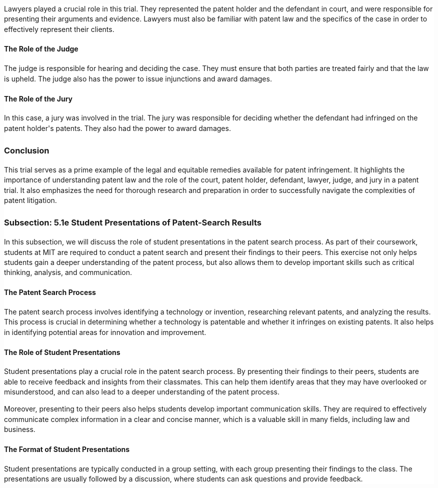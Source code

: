 Lawyers played a crucial role in this trial. They represented the patent holder and the defendant in court, and were responsible for presenting their arguments and evidence. Lawyers must also be familiar with patent law and the specifics of the case in order to effectively represent their clients.

#### The Role of the Judge

The judge is responsible for hearing and deciding the case. They must ensure that both parties are treated fairly and that the law is upheld. The judge also has the power to issue injunctions and award damages.

#### The Role of the Jury

In this case, a jury was involved in the trial. The jury was responsible for deciding whether the defendant had infringed on the patent holder's patents. They also had the power to award damages.

### Conclusion

This trial serves as a prime example of the legal and equitable remedies available for patent infringement. It highlights the importance of understanding patent law and the role of the court, patent holder, defendant, lawyer, judge, and jury in a patent trial. It also emphasizes the need for thorough research and preparation in order to successfully navigate the complexities of patent litigation. 





### Subsection: 5.1e Student Presentations of Patent-Search Results

In this subsection, we will discuss the role of student presentations in the patent search process. As part of their coursework, students at MIT are required to conduct a patent search and present their findings to their peers. This exercise not only helps students gain a deeper understanding of the patent process, but also allows them to develop important skills such as critical thinking, analysis, and communication.

#### The Patent Search Process

The patent search process involves identifying a technology or invention, researching relevant patents, and analyzing the results. This process is crucial in determining whether a technology is patentable and whether it infringes on existing patents. It also helps in identifying potential areas for innovation and improvement.

#### The Role of Student Presentations

Student presentations play a crucial role in the patent search process. By presenting their findings to their peers, students are able to receive feedback and insights from their classmates. This can help them identify areas that they may have overlooked or misunderstood, and can also lead to a deeper understanding of the patent process.

Moreover, presenting to their peers also helps students develop important communication skills. They are required to effectively communicate complex information in a clear and concise manner, which is a valuable skill in many fields, including law and business.

#### The Format of Student Presentations

Student presentations are typically conducted in a group setting, with each group presenting their findings to the class. The presentations are usually followed by a discussion, where students can ask questions and provide feedback.
